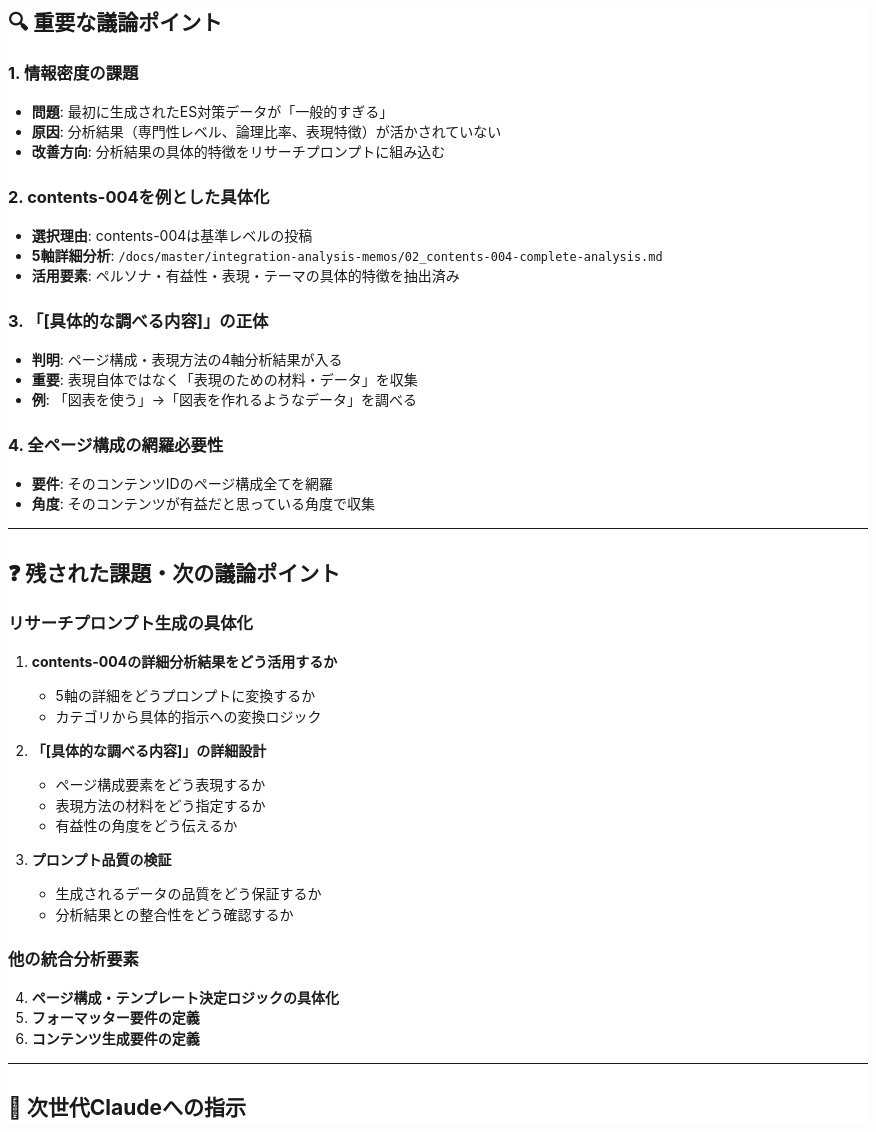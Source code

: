 
## 🔍 重要な議論ポイント

### **1. 情報密度の課題**
- **問題**: 最初に生成されたES対策データが「一般的すぎる」
- **原因**: 分析結果（専門性レベル、論理比率、表現特徴）が活かされていない
- **改善方向**: 分析結果の具体的特徴をリサーチプロンプトに組み込む

### **2. contents-004を例とした具体化**
- **選択理由**: contents-004は基準レベルの投稿
- **5軸詳細分析**: `/docs/master/integration-analysis-memos/02_contents-004-complete-analysis.md`
- **活用要素**: ペルソナ・有益性・表現・テーマの具体的特徴を抽出済み

### **3. 「[具体的な調べる内容]」の正体**
- **判明**: ページ構成・表現方法の4軸分析結果が入る
- **重要**: 表現自体ではなく「表現のための材料・データ」を収集
- **例**: 「図表を使う」→「図表を作れるようなデータ」を調べる

### **4. 全ページ構成の網羅必要性**
- **要件**: そのコンテンツIDのページ構成全てを網羅
- **角度**: そのコンテンツが有益だと思っている角度で収集

---

## ❓ 残された課題・次の議論ポイント

### **リサーチプロンプト生成の具体化**
1. **contents-004の詳細分析結果をどう活用するか**
   - 5軸の詳細をどうプロンプトに変換するか
   - カテゴリから具体的指示への変換ロジック

2. **「[具体的な調べる内容]」の詳細設計**
   - ページ構成要素をどう表現するか
   - 表現方法の材料をどう指定するか
   - 有益性の角度をどう伝えるか

3. **プロンプト品質の検証**
   - 生成されるデータの品質をどう保証するか
   - 分析結果との整合性をどう確認するか

### **他の統合分析要素**
4. **ページ構成・テンプレート決定ロジックの具体化**
5. **フォーマッター要件の定義**
6. **コンテンツ生成要件の定義**

---

## 🎯 次世代Claudeへの指示
